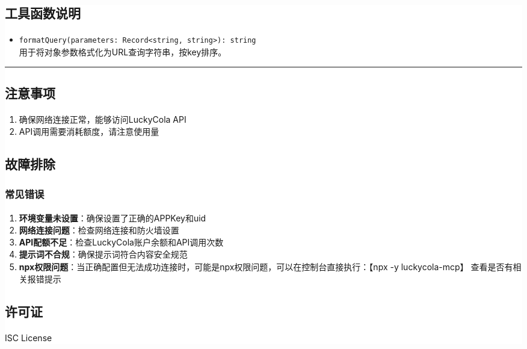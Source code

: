 
## 工具函数说明

- `formatQuery(parameters: Record<string, string>): string`  
  用于将对象参数格式化为URL查询字符串，按key排序。

---

## 注意事项

1. 确保网络连接正常，能够访问LuckyCola API
2. API调用需要消耗额度，请注意使用量

## 故障排除

### 常见错误

1. **环境变量未设置**：确保设置了正确的APPKey和uid
2. **网络连接问题**：检查网络连接和防火墙设置
3. **API配额不足**：检查LuckyCola账户余额和API调用次数
4. **提示词不合规**：确保提示词符合内容安全规范
5. **npx权限问题**：当正确配置但无法成功连接时，可能是npx权限问题，可以在控制台直接执行：【npx -y luckycola-mcp】 查看是否有相关报错提示

## 许可证

ISC License 
